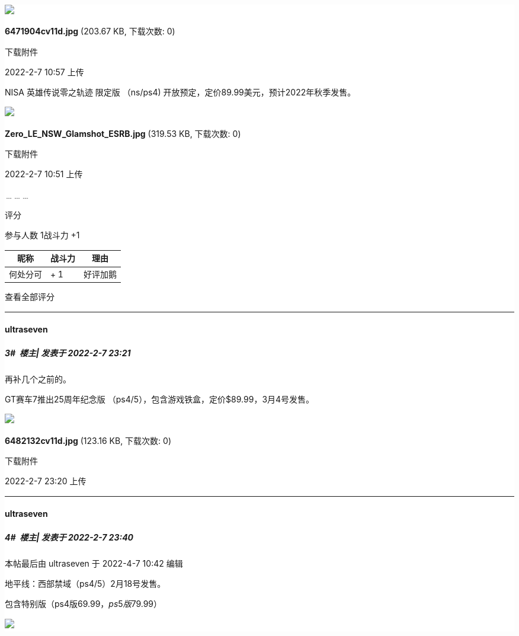 <img src="https://img.saraba1st.com/forum/202202/07/105707q9q69ex48jejhbxx.jpg" referrerpolicy="no-referrer">

<strong>6471904cv11d.jpg</strong> (203.67 KB, 下载次数: 0)

下载附件

2022-2-7 10:57 上传

NISA 英雄传说零之轨迹 限定版 （ns/ps4) 开放预定，定价89.99美元，预计2022年秋季发售。

<img src="https://img.saraba1st.com/forum/202202/07/105105fkg714697uzgik5c.jpg" referrerpolicy="no-referrer">

<strong>Zero_LE_NSW_Glamshot_ESRB.jpg</strong> (319.53 KB, 下载次数: 0)

下载附件

2022-2-7 10:51 上传

﹍﹍﹍

评分

 参与人数 1战斗力 +1

|昵称|战斗力|理由|
|----|---|---|
| 何处分可| + 1|好评加鹅|

查看全部评分

*****

####  ultraseven  
##### 3#         楼主| 发表于 2022-2-7 23:21

再补几个之前的。

GT赛车7推出25周年纪念版 （ps4/5），包含游戏铁盒，定价$89.99，3月4号发售。

<img src="https://img.saraba1st.com/forum/202202/07/232029lgqf2qx3gd533ixb.jpg" referrerpolicy="no-referrer">

<strong>6482132cv11d.jpg</strong> (123.16 KB, 下载次数: 0)

下载附件

2022-2-7 23:20 上传

*****

####  ultraseven  
##### 4#         楼主| 发表于 2022-2-7 23:40

 本帖最后由 ultraseven 于 2022-4-7 10:42 编辑 

地平线：西部禁域（ps4/5）2月18号发售。

包含特别版（ps4版$69.99，ps5版$79.99）

<img src="https://img.saraba1st.com/forum/202202/07/233938rq06gnmu5fpytp3n.png" referrerpolicy="no-referrer">

